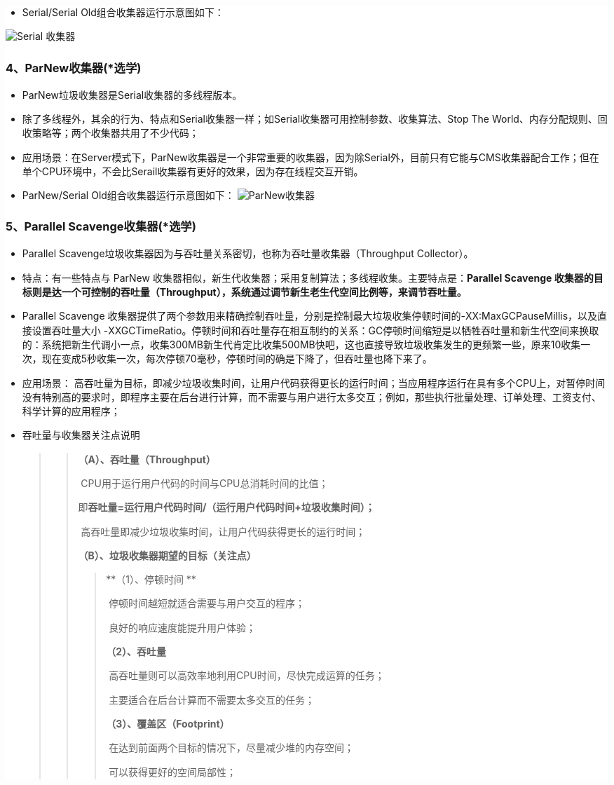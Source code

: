 - Serial/Serial Old组合收集器运行示意图如下：

![Serial 收集器](https://upload-images.jianshu.io/upload_images/1341067-252caf59ba12dc97.png?imageMogr2/auto-orient/strip%7CimageView2/2/w/1240)

### 4、ParNew收集器(*选学)
- ParNew垃圾收集器是Serial收集器的多线程版本。

- 除了多线程外，其余的行为、特点和Serial收集器一样；如Serial收集器可用控制参数、收集算法、Stop The World、内存分配规则、回收策略等；两个收集器共用了不少代码；

- 应用场景：在Server模式下，ParNew收集器是一个非常重要的收集器，因为除Serial外，目前只有它能与CMS收集器配合工作；但在单个CPU环境中，不会比Serail收集器有更好的效果，因为存在线程交互开销。

- ParNew/Serial Old组合收集器运行示意图如下：
  ![ParNew收集器](https://upload-images.jianshu.io/upload_images/1341067-413d08bed84f8e42.png?imageMogr2/auto-orient/strip%7CimageView2/2/w/1240)

### 5、Parallel Scavenge收集器(*选学)
- Parallel Scavenge垃圾收集器因为与吞吐量关系密切，也称为吞吐量收集器（Throughput Collector）。

- 特点：有一些特点与 ParNew 收集器相似，新生代收集器；采用复制算法；多线程收集。主要特点是：**Parallel Scavenge 收集器的目标则是达一个可控制的吞吐量（Throughput），系统通过调节新生老生代空间比例等，来调节吞吐量。**

- Parallel Scavenge 收集器提供了两个参数用来精确控制吞吐量，分别是控制最大垃圾收集停顿时间的-XX:MaxGCPauseMillis，以及直接设置吞吐量大小 -XXGCTimeRatio。停顿时间和吞吐量存在相互制约的关系：GC停顿时间缩短是以牺牲吞吐量和新生代空间来换取的：系统把新生代调小一点，收集300MB新生代肯定比收集500MB快吧，这也直接导致垃圾收集发生的更频繁一些，原来10收集一次，现在变成5秒收集一次，每次停顿70毫秒，停顿时间的确是下降了，但吞吐量也降下来了。

- 应用场景： 高吞吐量为目标，即减少垃圾收集时间，让用户代码获得更长的运行时间；当应用程序运行在具有多个CPU上，对暂停时间没有特别高的要求时，即程序主要在后台进行计算，而不需要与用户进行太多交互；例如，那些执行批量处理、订单处理、工资支付、科学计算的应用程序；

- 吞吐量与收集器关注点说明

  > > **（A）、吞吐量（Throughput）**
  > >
  > > ​      CPU用于运行用户代码的时间与CPU总消耗时间的比值；
  > >
  > > ​      即**吞吐量=运行用户代码时间/（运行用户代码时间+垃圾收集时间）；**    
  > >
  > > ​      高吞吐量即减少垃圾收集时间，让用户代码获得更长的运行时间；
  > >
  > > **（B）、垃圾收集器期望的目标（关注点）**
  > >
  > > > **（1）、停顿时间    **
  > > >
  > > > ​      停顿时间越短就适合需要与用户交互的程序；
  > > >
  > > > ​      良好的响应速度能提升用户体验；
  > > >
  > > > **（2）、吞吐量**
  > > >
  > > > ​      高吞吐量则可以高效率地利用CPU时间，尽快完成运算的任务；
  > > >
  > > > ​      主要适合在后台计算而不需要太多交互的任务；
  > > >
  > > > **（3）、覆盖区（Footprint）**
  > > >
  > > > ​      在达到前面两个目标的情况下，尽量减少堆的内存空间；
  > > >
  > > > ​      可以获得更好的空间局部性；
